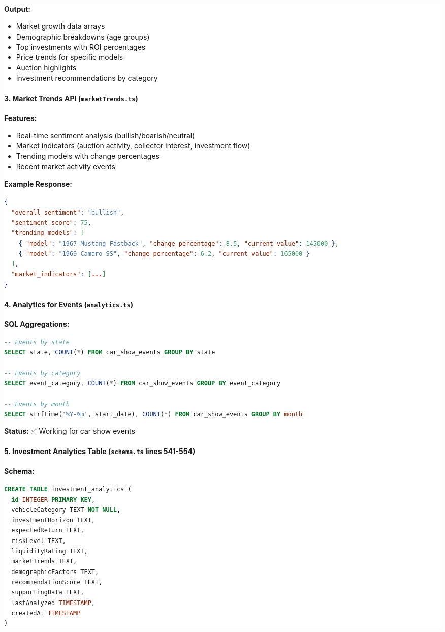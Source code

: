 **Output:**
- Market growth data arrays
- Demographic breakdowns (age groups)
- Top investments with ROI percentages
- Price trends for specific models
- Auction highlights
- Investment recommendations by category

#### 3. **Market Trends API** (`marketTrends.ts`)

**Features:**
- Real-time sentiment analysis (bullish/bearish/neutral)
- Market indicators (auction activity, collector interest, investment flow)
- Trending models with change percentages
- Recent market activity events

**Example Response:**
```json
{
  "overall_sentiment": "bullish",
  "sentiment_score": 75,
  "trending_models": [
    { "model": "1967 Mustang Fastback", "change_percentage": 8.5, "current_value": 145000 },
    { "model": "1969 Camaro SS", "change_percentage": 6.2, "current_value": 165000 }
  ],
  "market_indicators": [...]
}
```

#### 4. **Analytics for Events** (`analytics.ts`)

**SQL Aggregations:**
```sql
-- Events by state
SELECT state, COUNT(*) FROM car_show_events GROUP BY state

-- Events by category
SELECT event_category, COUNT(*) FROM car_show_events GROUP BY event_category

-- Events by month
SELECT strftime('%Y-%m', start_date), COUNT(*) FROM car_show_events GROUP BY month
```

**Status:** ✅ Working for car show events

#### 5. **Investment Analytics Table** (`schema.ts` lines 541-554)

**Schema:**
```sql
CREATE TABLE investment_analytics (
  id INTEGER PRIMARY KEY,
  vehicleCategory TEXT NOT NULL,
  investmentHorizon TEXT,
  expectedReturn TEXT,
  riskLevel TEXT,
  liquidityRating TEXT,
  marketTrends TEXT,
  demographicFactors TEXT,
  recommendationScore TEXT,
  supportingData TEXT,
  lastAnalyzed TIMESTAMP,
  createdAt TIMESTAMP
)
```
